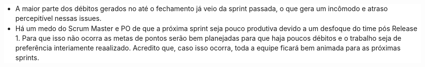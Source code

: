 - A maior parte dos débitos gerados no até o fechamento já veio da sprint passada, o que gera um incômodo e atraso percepitível nessas issues.
- Há um medo do Scrum Master e PO de que a próxima sprint seja pouco produtiva devido a um desfoque do time pós Release 1. Para que isso não ocorra as metas de pontos serão bem planejadas para que haja poucos débitos e o trabalho seja de preferência interiamente reaalizado. Acredito que, caso isso ocorra, toda a equipe ficará bem animada para as próximas sprints.
